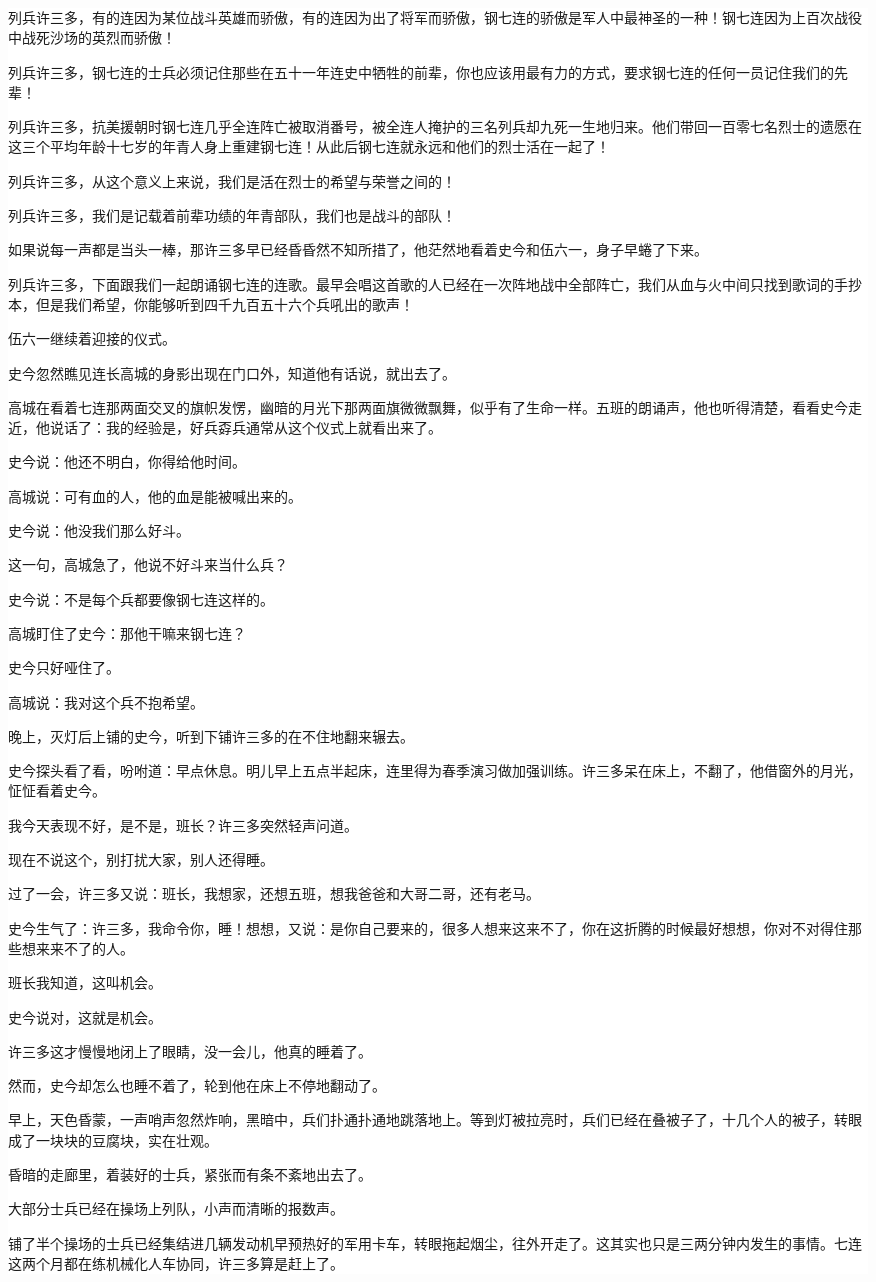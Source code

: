 列兵许三多，有的连因为某位战斗英雄而骄傲，有的连因为出了将军而骄傲，钢七连的骄傲是军人中最神圣的一种！钢七连因为上百次战役中战死沙场的英烈而骄傲！

列兵许三多，钢七连的士兵必须记住那些在五十一年连史中牺牲的前辈，你也应该用最有力的方式，要求钢七连的任何一员记住我们的先辈！

列兵许三多，抗美援朝时钢七连几乎全连阵亡被取消番号，被全连人掩护的三名列兵却九死一生地归来。他们带回一百零七名烈士的遗愿在这三个平均年龄十七岁的年青人身上重建钢七连！从此后钢七连就永远和他们的烈士活在一起了！

列兵许三多，从这个意义上来说，我们是活在烈士的希望与荣誉之间的！

列兵许三多，我们是记载着前辈功绩的年青部队，我们也是战斗的部队！

如果说每一声都是当头一棒，那许三多早已经昏昏然不知所措了，他茫然地看着史今和伍六一，身子早蜷了下来。

列兵许三多，下面跟我们一起朗诵钢七连的连歌。最早会唱这首歌的人已经在一次阵地战中全部阵亡，我们从血与火中间只找到歌词的手抄本，但是我们希望，你能够听到四千九百五十六个兵吼出的歌声！

伍六一继续着迎接的仪式。

史今忽然瞧见连长高城的身影出现在门口外，知道他有话说，就出去了。

高城在看着七连那两面交叉的旗帜发愣，幽暗的月光下那两面旗微微飘舞，似乎有了生命一样。五班的朗诵声，他也听得清楚，看看史今走近，他说话了：我的经验是，好兵孬兵通常从这个仪式上就看出来了。

史今说：他还不明白，你得给他时间。

高城说：可有血的人，他的血是能被喊出来的。

史今说：他没我们那么好斗。

这一句，高城急了，他说不好斗来当什么兵？

史今说：不是每个兵都要像钢七连这样的。

高城盯住了史今：那他干嘛来钢七连？

史今只好哑住了。

高城说：我对这个兵不抱希望。

晚上，灭灯后上铺的史今，听到下铺许三多的在不住地翻来辗去。

史今探头看了看，吩咐道：早点休息。明儿早上五点半起床，连里得为春季演习做加强训练。许三多呆在床上，不翻了，他借窗外的月光，怔怔看着史今。

我今天表现不好，是不是，班长？许三多突然轻声问道。

现在不说这个，别打扰大家，别人还得睡。

过了一会，许三多又说：班长，我想家，还想五班，想我爸爸和大哥二哥，还有老马。

史今生气了：许三多，我命令你，睡！想想，又说：是你自己要来的，很多人想来这来不了，你在这折腾的时候最好想想，你对不对得住那些想来来不了的人。

班长我知道，这叫机会。

史今说对，这就是机会。

许三多这才慢慢地闭上了眼睛，没一会儿，他真的睡着了。

然而，史今却怎么也睡不着了，轮到他在床上不停地翻动了。

早上，天色昏蒙，一声哨声忽然炸响，黑暗中，兵们扑通扑通地跳落地上。等到灯被拉亮时，兵们已经在叠被子了，十几个人的被子，转眼成了一块块的豆腐块，实在壮观。

昏暗的走廊里，着装好的士兵，紧张而有条不紊地出去了。

大部分士兵已经在操场上列队，小声而清晰的报数声。

铺了半个操场的士兵已经集结进几辆发动机早预热好的军用卡车，转眼拖起烟尘，往外开走了。这其实也只是三两分钟内发生的事情。七连这两个月都在练机械化人车协同，许三多算是赶上了。

